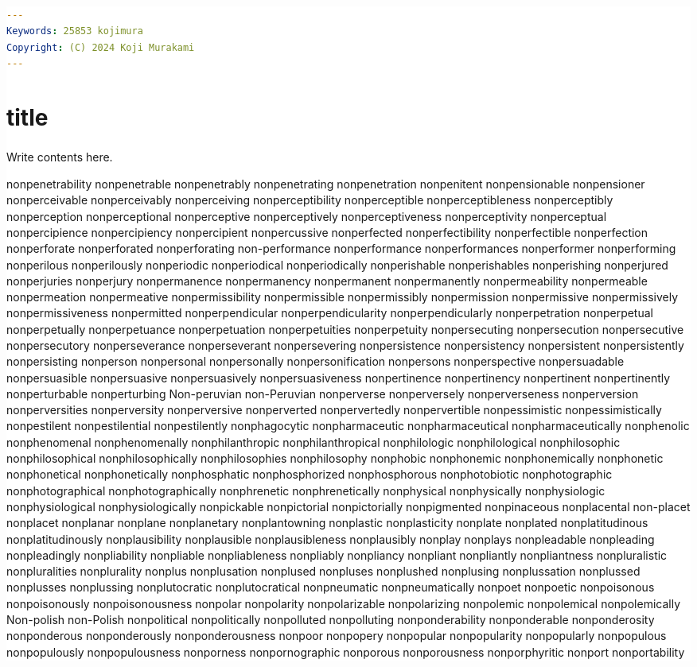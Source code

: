 ```yaml
---
Keywords: 25853 kojimura
Copyright: (C) 2024 Koji Murakami
---
```


# title

Write contents here.



 nonpenetrability nonpenetrable nonpenetrably nonpenetrating nonpenetration nonpenitent nonpensionable nonpensioner
nonperceivable nonperceivably nonperceiving nonperceptibility nonperceptible nonperceptibleness nonperceptibly nonperception nonperceptional nonperceptive
nonperceptively nonperceptiveness nonperceptivity nonperceptual nonpercipience nonpercipiency nonpercipient nonpercussive nonperfected nonperfectibility
nonperfectible nonperfection nonperforate nonperforated nonperforating non-performance nonperformance nonperformances nonperformer nonperforming
nonperilous nonperilously nonperiodic nonperiodical nonperiodically nonperishable nonperishables nonperishing nonperjured nonperjuries
nonperjury nonpermanence nonpermanency nonpermanent nonpermanently nonpermeability nonpermeable nonpermeation nonpermeative nonpermissibility
nonpermissible nonpermissibly nonpermission nonpermissive nonpermissively nonpermissiveness nonpermitted nonperpendicular nonperpendicularity nonperpendicularly
nonperpetration nonperpetual nonperpetually nonperpetuance nonperpetuation nonperpetuities nonperpetuity nonpersecuting nonpersecution nonpersecutive
nonpersecutory nonperseverance nonperseverant nonpersevering nonpersistence nonpersistency nonpersistent nonpersistently nonpersisting nonperson
nonpersonal nonpersonally nonpersonification nonpersons nonperspective nonpersuadable nonpersuasible nonpersuasive nonpersuasively nonpersuasiveness
nonpertinence nonpertinency nonpertinent nonpertinently nonperturbable nonperturbing Non-peruvian non-Peruvian nonperverse nonperversely
nonperverseness nonperversion nonperversities nonperversity nonperversive nonperverted nonpervertedly nonpervertible nonpessimistic nonpessimistically
nonpestilent nonpestilential nonpestilently nonphagocytic nonpharmaceutic nonpharmaceutical nonpharmaceutically nonphenolic nonphenomenal nonphenomenally
nonphilanthropic nonphilanthropical nonphilologic nonphilological nonphilosophic nonphilosophical nonphilosophically nonphilosophies nonphilosophy nonphobic
nonphonemic nonphonemically nonphonetic nonphonetical nonphonetically nonphosphatic nonphosphorized nonphosphorous nonphotobiotic nonphotographic
nonphotographical nonphotographically nonphrenetic nonphrenetically nonphysical nonphysically nonphysiologic nonphysiological nonphysiologically nonpickable
nonpictorial nonpictorially nonpigmented nonpinaceous nonplacental non-placet nonplacet nonplanar nonplane nonplanetary
nonplantowning nonplastic nonplasticity nonplate nonplated nonplatitudinous nonplatitudinously nonplausibility nonplausible nonplausibleness
nonplausibly nonplay nonplays nonpleadable nonpleading nonpleadingly nonpliability nonpliable nonpliableness nonpliably
nonpliancy nonpliant nonpliantly nonpliantness nonpluralistic nonpluralities nonplurality nonplus nonplusation nonplused
nonpluses nonplushed nonplusing nonplussation nonplussed nonplusses nonplussing nonplutocratic nonplutocratical nonpneumatic
nonpneumatically nonpoet nonpoetic nonpoisonous nonpoisonously nonpoisonousness nonpolar nonpolarity nonpolarizable nonpolarizing
nonpolemic nonpolemical nonpolemically Non-polish non-Polish nonpolitical nonpolitically nonpolluted nonpolluting nonponderability
nonponderable nonponderosity nonponderous nonponderously nonponderousness nonpoor nonpopery nonpopular nonpopularity nonpopularly
nonpopulous nonpopulously nonpopulousness nonporness nonpornographic nonporous nonporousness nonporphyritic nonport nonportability